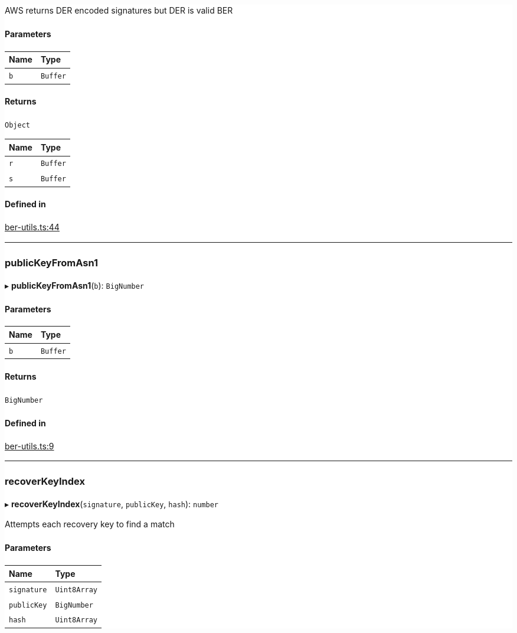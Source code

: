 AWS returns DER encoded signatures but DER is valid BER

#### Parameters

| Name | Type |
| :------ | :------ |
| `b` | `Buffer` |

#### Returns

`Object`

| Name | Type |
| :------ | :------ |
| `r` | `Buffer` |
| `s` | `Buffer` |

#### Defined in

[ber-utils.ts:44](https://github.com/celo-org/celo-monorepo/tree/master/ber-utils.ts#L44)

___

### publicKeyFromAsn1

▸ **publicKeyFromAsn1**(`b`): `BigNumber`

#### Parameters

| Name | Type |
| :------ | :------ |
| `b` | `Buffer` |

#### Returns

`BigNumber`

#### Defined in

[ber-utils.ts:9](https://github.com/celo-org/celo-monorepo/tree/master/ber-utils.ts#L9)

___

### recoverKeyIndex

▸ **recoverKeyIndex**(`signature`, `publicKey`, `hash`): `number`

Attempts each recovery key to find a match

#### Parameters

| Name | Type |
| :------ | :------ |
| `signature` | `Uint8Array` |
| `publicKey` | `BigNumber` |
| `hash` | `Uint8Array` |

